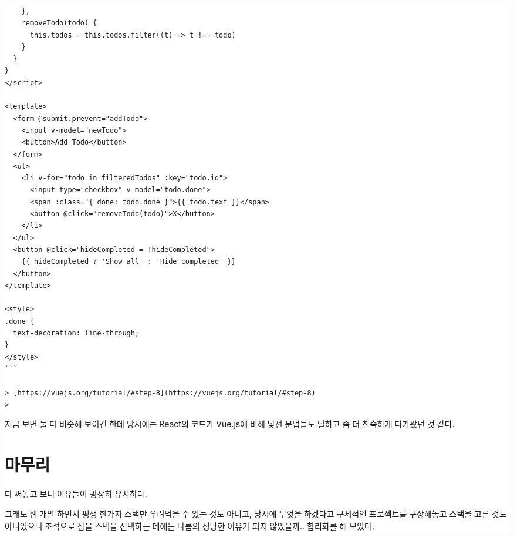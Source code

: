         },
        removeTodo(todo) {
          this.todos = this.todos.filter((t) => t !== todo)
        }
      }
    }
    </script>
    
    <template>
      <form @submit.prevent="addTodo">
        <input v-model="newTodo">
        <button>Add Todo</button>
      </form>
      <ul>
        <li v-for="todo in filteredTodos" :key="todo.id">
          <input type="checkbox" v-model="todo.done">
          <span :class="{ done: todo.done }">{{ todo.text }}</span>
          <button @click="removeTodo(todo)">X</button>
        </li>
      </ul>
      <button @click="hideCompleted = !hideCompleted">
        {{ hideCompleted ? 'Show all' : 'Hide completed' }}
      </button>
    </template>
    
    <style>
    .done {
      text-decoration: line-through;
    }
    </style>
    ```
    
    > [https://vuejs.org/tutorial/#step-8](https://vuejs.org/tutorial/#step-8)
    > 

지금 보면 둘 다 비슷해 보이긴 한데 당시에는 React의 코드가 Vue.js에 비해 낯선 문법들도 덜하고 좀 더 친숙하게 다가왔던 것 같다.

# 마무리

다 써놓고 보니 이유들이 굉장히 유치하다.

그래도 웹 개발 하면서 평생 한가지 스택만 우려먹을 수 있는 것도 아니고, 당시에 무엇을 하겠다고 구체적인 프로젝트를 구상해놓고 스택을 고른 것도 아니었으니 초석으로 삼을 스택을 선택하는 데에는 나름의 정당한 이유가 되지 않았을까.. 합리화를 해 보았다.